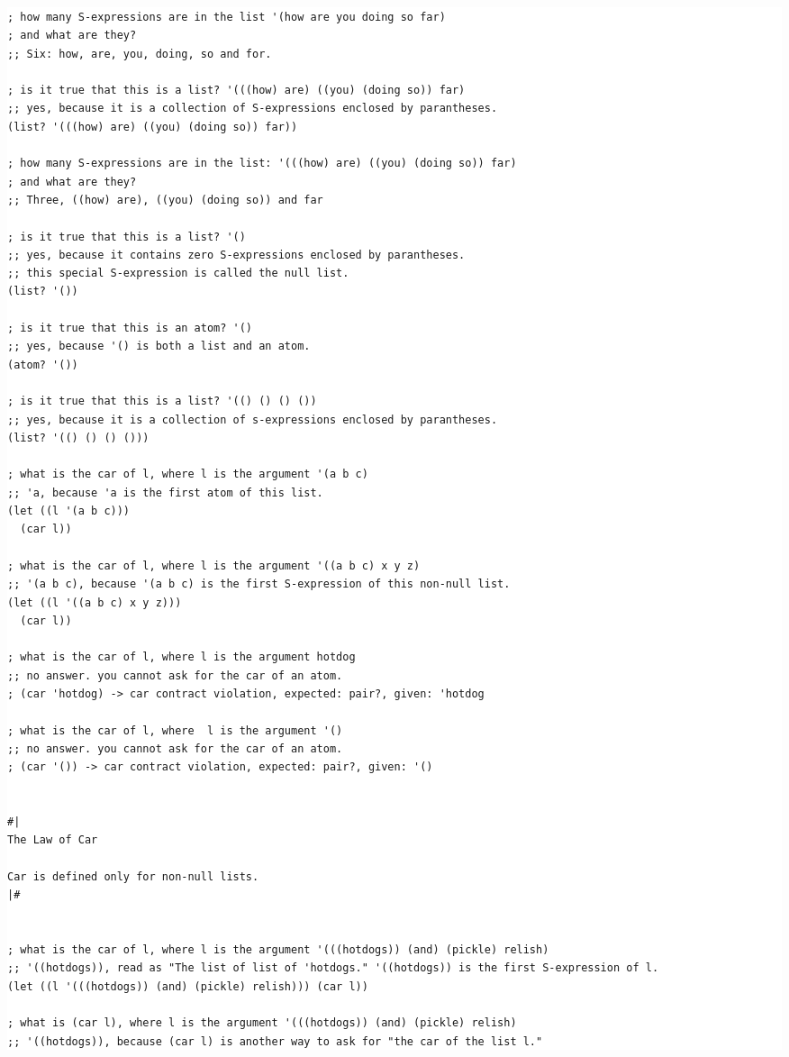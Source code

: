     ; how many S-expressions are in the list '(how are you doing so far)
    ; and what are they?
    ;; Six: how, are, you, doing, so and for.

    ; is it true that this is a list? '(((how) are) ((you) (doing so)) far)
    ;; yes, because it is a collection of S-expressions enclosed by parantheses.
    (list? '(((how) are) ((you) (doing so)) far))

    ; how many S-expressions are in the list: '(((how) are) ((you) (doing so)) far)
    ; and what are they?
    ;; Three, ((how) are), ((you) (doing so)) and far

    ; is it true that this is a list? '()
    ;; yes, because it contains zero S-expressions enclosed by parantheses.
    ;; this special S-expression is called the null list.
    (list? '())

    ; is it true that this is an atom? '()
    ;; yes, because '() is both a list and an atom.
    (atom? '())

    ; is it true that this is a list? '(() () () ())
    ;; yes, because it is a collection of s-expressions enclosed by parantheses.
    (list? '(() () () ()))

    ; what is the car of l, where l is the argument '(a b c)
    ;; 'a, because 'a is the first atom of this list.
    (let ((l '(a b c)))
      (car l))

    ; what is the car of l, where l is the argument '((a b c) x y z)
    ;; '(a b c), because '(a b c) is the first S-expression of this non-null list.
    (let ((l '((a b c) x y z)))
      (car l))

    ; what is the car of l, where l is the argument hotdog
    ;; no answer. you cannot ask for the car of an atom.
    ; (car 'hotdog) -> car contract violation, expected: pair?, given: 'hotdog

    ; what is the car of l, where  l is the argument '()
    ;; no answer. you cannot ask for the car of an atom.
    ; (car '()) -> car contract violation, expected: pair?, given: '()


    #|
    The Law of Car

    Car is defined only for non-null lists. 
    |#


    ; what is the car of l, where l is the argument '(((hotdogs)) (and) (pickle) relish)
    ;; '((hotdogs)), read as "The list of list of 'hotdogs." '((hotdogs)) is the first S-expression of l.
    (let ((l '(((hotdogs)) (and) (pickle) relish))) (car l))

    ; what is (car l), where l is the argument '(((hotdogs)) (and) (pickle) relish)
    ;; '((hotdogs)), because (car l) is another way to ask for "the car of the list l."
